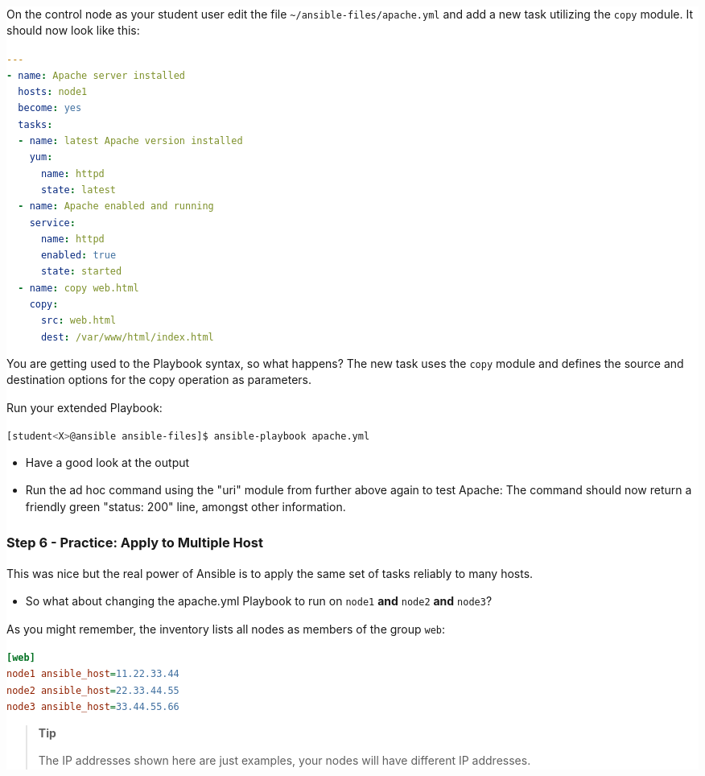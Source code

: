On the control node as your student user edit the file `~/ansible-files/apache.yml` and add a new task utilizing the `copy` module. It should now look like this:

```yaml
---
- name: Apache server installed
  hosts: node1
  become: yes
  tasks:
  - name: latest Apache version installed
    yum:
      name: httpd
      state: latest
  - name: Apache enabled and running
    service:
      name: httpd
      enabled: true
      state: started
  - name: copy web.html
    copy:
      src: web.html
      dest: /var/www/html/index.html
```

You are getting used to the Playbook syntax, so what happens? The new task uses the `copy` module and defines the source and destination options for the copy operation as parameters.

Run your extended Playbook:

```bash
[student<X>@ansible ansible-files]$ ansible-playbook apache.yml
```

* Have a good look at the output

* Run the ad hoc command  using the "uri" module from further above again to test Apache: The command should now return a friendly green "status: 200" line, amongst other information.

### Step 6 - Practice: Apply to Multiple Host

This was nice but the real power of Ansible is to apply the same set of tasks reliably to many hosts.

* So what about changing the apache.yml Playbook to run on `node1` **and** `node2` **and** `node3`?

As you might remember, the inventory lists all nodes as members of the group `web`:

```ini
[web]
node1 ansible_host=11.22.33.44
node2 ansible_host=22.33.44.55
node3 ansible_host=33.44.55.66
```

> **Tip**
>
> The IP addresses shown here are just examples, your nodes will have different IP addresses.
